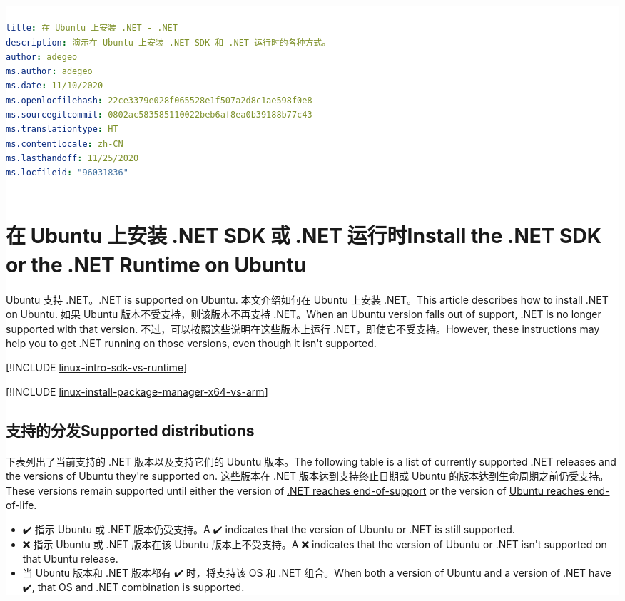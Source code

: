 ```yaml
---
title: 在 Ubuntu 上安装 .NET - .NET
description: 演示在 Ubuntu 上安装 .NET SDK 和 .NET 运行时的各种方式。
author: adegeo
ms.author: adegeo
ms.date: 11/10/2020
ms.openlocfilehash: 22ce3379e028f065528e1f507a2d8c1ae598f0e8
ms.sourcegitcommit: 0802ac583585110022beb6af8ea0b39188b77c43
ms.translationtype: HT
ms.contentlocale: zh-CN
ms.lasthandoff: 11/25/2020
ms.locfileid: "96031836"
---
```

# <a name="install-the-net-sdk-or-the-net-runtime-on-ubuntu"></a><span data-ttu-id="f651e-103">在 Ubuntu 上安装 .NET SDK 或 .NET 运行时</span><span class="sxs-lookup"><span data-stu-id="f651e-103">Install the .NET SDK or the .NET Runtime on Ubuntu</span></span>

<span data-ttu-id="f651e-104">Ubuntu 支持 .NET。</span><span class="sxs-lookup"><span data-stu-id="f651e-104">.NET is supported on Ubuntu.</span></span> <span data-ttu-id="f651e-105">本文介绍如何在 Ubuntu 上安装 .NET。</span><span class="sxs-lookup"><span data-stu-id="f651e-105">This article describes how to install .NET on Ubuntu.</span></span> <span data-ttu-id="f651e-106">如果 Ubuntu 版本不受支持，则该版本不再支持 .NET。</span><span class="sxs-lookup"><span data-stu-id="f651e-106">When an Ubuntu version falls out of support, .NET is no longer supported with that version.</span></span> <span data-ttu-id="f651e-107">不过，可以按照这些说明在这些版本上运行 .NET，即使它不受支持。</span><span class="sxs-lookup"><span data-stu-id="f651e-107">However, these instructions may help you to get .NET running on those versions, even though it isn't supported.</span></span>

[!INCLUDE [linux-intro-sdk-vs-runtime](includes/linux-intro-sdk-vs-runtime.md)]

[!INCLUDE [linux-install-package-manager-x64-vs-arm](includes/linux-install-package-manager-x64-vs-arm.md)]

## <a name="supported-distributions"></a><span data-ttu-id="f651e-108">支持的分发</span><span class="sxs-lookup"><span data-stu-id="f651e-108">Supported distributions</span></span>

<span data-ttu-id="f651e-109">下表列出了当前支持的 .NET 版本以及支持它们的 Ubuntu 版本。</span><span class="sxs-lookup"><span data-stu-id="f651e-109">The following table is a list of currently supported .NET releases and the versions of Ubuntu they're supported on.</span></span> <span data-ttu-id="f651e-110">这些版本在 [.NET 版本达到支持终止日期](https://dotnet.microsoft.com/platform/support/policy/dotnet-core)或 [Ubuntu 的版本达到生命周期](https://wiki.ubuntu.com/Releases)之前仍受支持。</span><span class="sxs-lookup"><span data-stu-id="f651e-110">These versions remain supported until either the version of [.NET reaches end-of-support](https://dotnet.microsoft.com/platform/support/policy/dotnet-core) or the version of [Ubuntu reaches end-of-life](https://wiki.ubuntu.com/Releases).</span></span>

- <span data-ttu-id="f651e-111">✔️ 指示 Ubuntu 或 .NET 版本仍受支持。</span><span class="sxs-lookup"><span data-stu-id="f651e-111">A ✔️ indicates that the version of Ubuntu or .NET is still supported.</span></span>
- <span data-ttu-id="f651e-112">❌ 指示 Ubuntu 或 .NET 版本在该 Ubuntu 版本上不受支持。</span><span class="sxs-lookup"><span data-stu-id="f651e-112">A ❌ indicates that the version of Ubuntu or .NET isn't supported on that Ubuntu release.</span></span>
- <span data-ttu-id="f651e-113">当 Ubuntu 版本和 .NET 版本都有 ✔️ 时，将支持该 OS 和 .NET 组合。</span><span class="sxs-lookup"><span data-stu-id="f651e-113">When both a version of Ubuntu and a version of .NET have ✔️, that OS and .NET combination is supported.</span></span>
